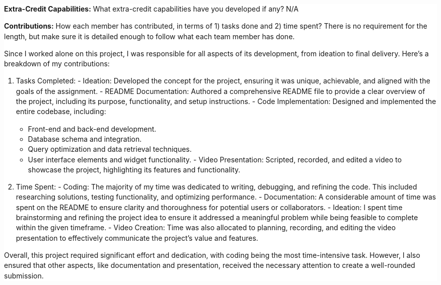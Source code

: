 
**Extra-Credit Capabilities:** What extra-credit capabilities have you developed if any? 
N/A


**Contributions:** How each member has contributed, in terms of 1) tasks done and 2) time spent? There is no requirement for the length, but make sure it is detailed enough to follow what each team member has done. 

Since I worked alone on this project, I was responsible for all aspects of its development, from ideation to final delivery. Here’s a breakdown of my contributions:
  1. Tasks Completed:
    - Ideation: Developed the concept for the project, ensuring it was unique, achievable, and aligned with the goals of the assignment.
    - README Documentation: Authored a comprehensive README file to provide a clear overview of the project, including its purpose, functionality, and setup instructions.
    - Code Implementation: Designed and implemented the entire codebase, including:
      - Front-end and back-end development.
      - Database schema and integration.
      - Query optimization and data retrieval techniques.
      - User interface elements and widget functionality.
    - Video Presentation: Scripted, recorded, and edited a video to showcase the project, highlighting its features and functionality.

  2. Time Spent:
    - Coding: The majority of my time was dedicated to writing, debugging, and refining the code. This included researching solutions, testing functionality, and optimizing performance.
    - Documentation: A considerable amount of time was spent on the README to ensure clarity and thoroughness for potential users or collaborators.
    - Ideation: I spent time brainstorming and refining the project idea to ensure it addressed a meaningful problem while being feasible to complete within the given timeframe.
    - Video Creation: Time was also allocated to planning, recording, and editing the video presentation to effectively communicate the project’s value and features.

Overall, this project required significant effort and dedication, with coding being the most time-intensive task. However, I also ensured that other aspects, like documentation and presentation, received the necessary attention to create a well-rounded submission.

